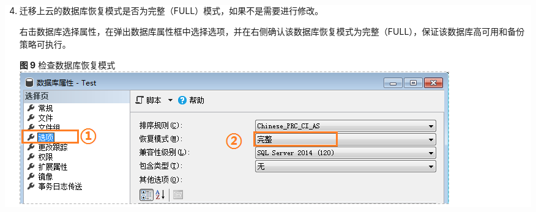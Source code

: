 4.  迁移上云的数据库恢复模式是否为完整（FULL）模式，如果不是需要进行修改。

    右击数据库选择属性，在弹出数据库属性框中选择选项，并在右侧确认该数据库恢复模式为完整（FULL），保证该数据库高可用和备份策略可执行。

    **图 9**  检查数据库恢复模式<a name="zh-cn_topic_0176256301_fig62811724572"></a>  
    ![](figures/检查数据库恢复模式.png "检查数据库恢复模式")



